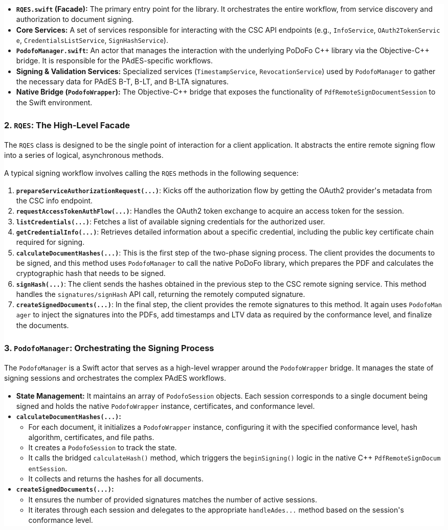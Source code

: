*   **`RQES.swift` (Facade):** The primary entry point for the library. It orchestrates the entire workflow, from service discovery and authorization to document signing.
*   **Core Services:** A set of services responsible for interacting with the CSC API endpoints (e.g., `InfoService`, `OAuth2TokenService`, `CredentialsListService`, `SignHashService`).
*   **`PodofoManager.swift`:** An actor that manages the interaction with the underlying PoDoFo C++ library via the Objective-C++ bridge. It is responsible for the PAdES-specific workflows.
*   **Signing & Validation Services:** Specialized services (`TimestampService`, `RevocationService`) used by `PodofoManager` to gather the necessary data for PAdES B-T, B-LT, and B-LTA signatures.
*   **Native Bridge (`PodofoWrapper`):** The Objective-C++ bridge that exposes the functionality of `PdfRemoteSignDocumentSession` to the Swift environment.

### 2. `RQES`: The High-Level Facade

The `RQES` class is designed to be the single point of interaction for a client application. It abstracts the entire remote signing flow into a series of logical, asynchronous methods.

A typical signing workflow involves calling the `RQES` methods in the following sequence:

1.  **`prepareServiceAuthorizationRequest(...)`**: Kicks off the authorization flow by getting the OAuth2 provider's metadata from the CSC info endpoint.
2.  **`requestAccessTokenAuthFlow(...)`**: Handles the OAuth2 token exchange to acquire an access token for the session.
3.  **`listCredentials(...)`**: Fetches a list of available signing credentials for the authorized user.
4.  **`getCredentialInfo(...)`**: Retrieves detailed information about a specific credential, including the public key certificate chain required for signing.
5.  **`calculateDocumentHashes(...)`**: This is the first step of the two-phase signing process. The client provides the documents to be signed, and this method uses `PodofoManager` to call the native PoDoFo library, which prepares the PDF and calculates the cryptographic hash that needs to be signed.
6.  **`signHash(...)`**: The client sends the hashes obtained in the previous step to the CSC remote signing service. This method handles the `signatures/signHash` API call, returning the remotely computed signature.
7.  **`createSignedDocuments(...)`**: In the final step, the client provides the remote signatures to this method. It again uses `PodofoManager` to inject the signatures into the PDFs, add timestamps and LTV data as required by the conformance level, and finalize the documents.

### 3. `PodofoManager`: Orchestrating the Signing Process

The `PodofoManager` is a Swift actor that serves as a high-level wrapper around the `PodofoWrapper` bridge. It manages the state of signing sessions and orchestrates the complex PAdES workflows.

*   **State Management:** It maintains an array of `PodofoSession` objects. Each session corresponds to a single document being signed and holds the native `PodofoWrapper` instance, certificates, and conformance level.
*   **`calculateDocumentHashes(...)`:**
    *   For each document, it initializes a `PodofoWrapper` instance, configuring it with the specified conformance level, hash algorithm, certificates, and file paths.
    *   It creates a `PodofoSession` to track the state.
    *   It calls the bridged `calculateHash()` method, which triggers the `beginSigning()` logic in the native C++ `PdfRemoteSignDocumentSession`.
    *   It collects and returns the hashes for all documents.
*   **`createSignedDocuments(...)`:**
    *   It ensures the number of provided signatures matches the number of active sessions.
    *   It iterates through each session and delegates to the appropriate `handleAdes...` method based on the session's conformance level.
